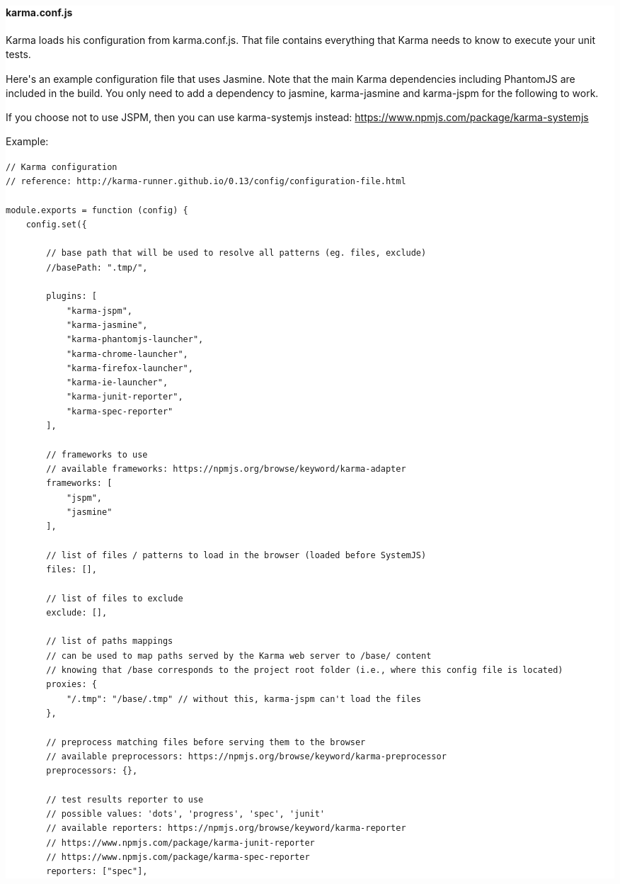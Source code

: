 #### karma.conf.js
Karma loads his configuration from karma.conf.js. That file contains everything that Karma needs to know to execute your unit tests.

Here's an example configuration file that uses Jasmine. Note that the main Karma dependencies including PhantomJS are included in the build.
You only need to add a dependency to jasmine, karma-jasmine and karma-jspm for the following to work.

If you choose not to use JSPM, then you can use karma-systemjs instead: https://www.npmjs.com/package/karma-systemjs

Example:
```
// Karma configuration
// reference: http://karma-runner.github.io/0.13/config/configuration-file.html

module.exports = function (config) {
	config.set({

		// base path that will be used to resolve all patterns (eg. files, exclude)
		//basePath: ".tmp/",

		plugins: [
			"karma-jspm",
			"karma-jasmine",
			"karma-phantomjs-launcher",
			"karma-chrome-launcher",
			"karma-firefox-launcher",
			"karma-ie-launcher",
			"karma-junit-reporter",
			"karma-spec-reporter"
		],

		// frameworks to use
		// available frameworks: https://npmjs.org/browse/keyword/karma-adapter
		frameworks: [
			"jspm",
			"jasmine"
		],

		// list of files / patterns to load in the browser (loaded before SystemJS)
		files: [],

		// list of files to exclude
		exclude: [],

		// list of paths mappings
		// can be used to map paths served by the Karma web server to /base/ content
		// knowing that /base corresponds to the project root folder (i.e., where this config file is located)
		proxies: {
			"/.tmp": "/base/.tmp" // without this, karma-jspm can't load the files
		},

		// preprocess matching files before serving them to the browser
		// available preprocessors: https://npmjs.org/browse/keyword/karma-preprocessor
		preprocessors: {},

		// test results reporter to use
		// possible values: 'dots', 'progress', 'spec', 'junit'
		// available reporters: https://npmjs.org/browse/keyword/karma-reporter
		// https://www.npmjs.com/package/karma-junit-reporter
		// https://www.npmjs.com/package/karma-spec-reporter
		reporters: ["spec"],
```